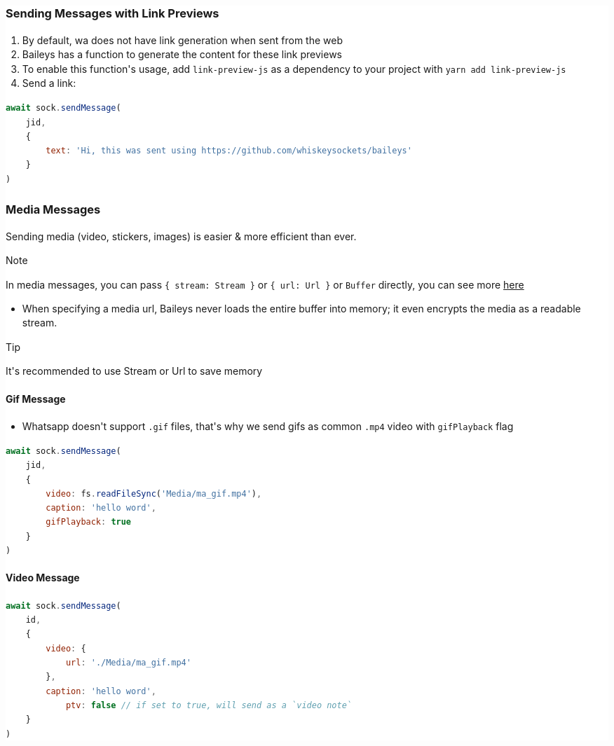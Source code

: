 ### Sending Messages with Link Previews

1. By default, wa does not have link generation when sent from the web
2. Baileys has a function to generate the content for these link previews
3. To enable this function's usage, add `link-preview-js` as a dependency to your project with `yarn add link-preview-js`
4. Send a link:
```javascript
await sock.sendMessage(
    jid,
    {
        text: 'Hi, this was sent using https://github.com/whiskeysockets/baileys'
    }
)
```

### Media Messages

Sending media (video, stickers, images) is easier & more efficient than ever.

> [!NOTE]
> In media messages, you can pass `{ stream: Stream }` or `{ url: Url }` or `Buffer` directly, you can see more [here](https://baileys.whiskeysockets.io/types/WAMediaUpload.html)

- When specifying a media url, Baileys never loads the entire buffer into memory; it even encrypts the media as a readable stream.

> [!TIP]
> It's recommended to use Stream or Url to save memory

#### Gif Message
- Whatsapp doesn't support `.gif` files, that's why we send gifs as common `.mp4` video with `gifPlayback` flag
```javascript
await sock.sendMessage(
    jid,
    {
        video: fs.readFileSync('Media/ma_gif.mp4'),
        caption: 'hello word',
        gifPlayback: true
    }
)
```

#### Video Message
```javascript
await sock.sendMessage(
    id,
    {
        video: {
            url: './Media/ma_gif.mp4'
        },
        caption: 'hello word',
            ptv: false // if set to true, will send as a `video note`
    }
)
```
